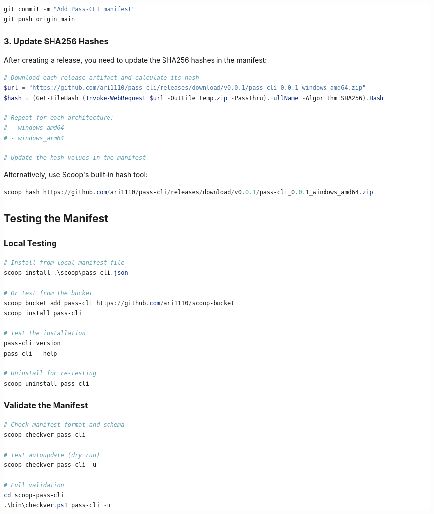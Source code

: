 ```powershell
git commit -m "Add Pass-CLI manifest"
git push origin main
```

### 3. Update SHA256 Hashes

After creating a release, you need to update the SHA256 hashes in the manifest:

```powershell
# Download each release artifact and calculate its hash
$url = "https://github.com/ari1110/pass-cli/releases/download/v0.0.1/pass-cli_0.0.1_windows_amd64.zip"
$hash = (Get-FileHash (Invoke-WebRequest $url -OutFile temp.zip -PassThru).FullName -Algorithm SHA256).Hash

# Repeat for each architecture:
# - windows_amd64
# - windows_arm64

# Update the hash values in the manifest
```

Alternatively, use Scoop's built-in hash tool:

```powershell
scoop hash https://github.com/ari1110/pass-cli/releases/download/v0.0.1/pass-cli_0.0.1_windows_amd64.zip
```

## Testing the Manifest

### Local Testing

```powershell
# Install from local manifest file
scoop install .\scoop\pass-cli.json

# Or test from the bucket
scoop bucket add pass-cli https://github.com/ari1110/scoop-bucket
scoop install pass-cli

# Test the installation
pass-cli version
pass-cli --help

# Uninstall for re-testing
scoop uninstall pass-cli
```

### Validate the Manifest

```powershell
# Check manifest format and schema
scoop checkver pass-cli

# Test autoupdate (dry run)
scoop checkver pass-cli -u

# Full validation
cd scoop-pass-cli
.\bin\checkver.ps1 pass-cli -u
```
